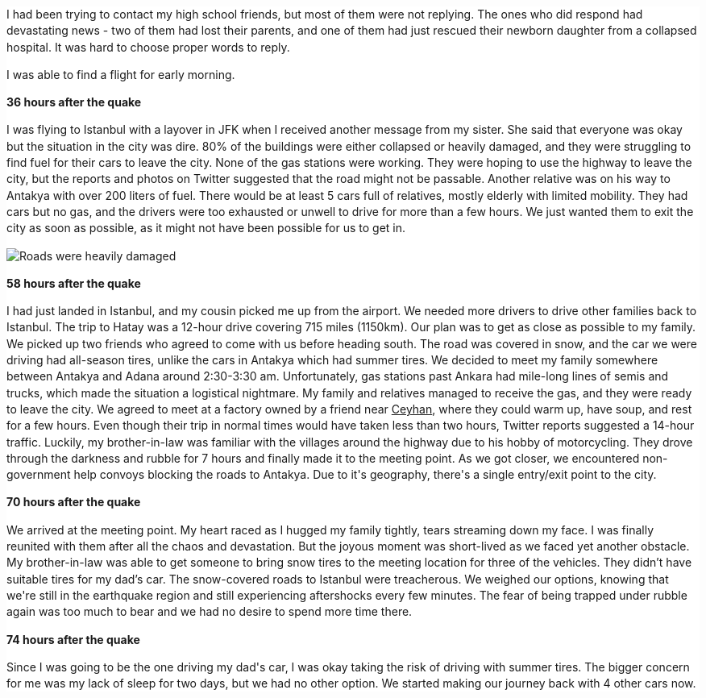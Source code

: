 I had been trying to contact my high school friends, but most of them were not replying. The ones who did respond had devastating news - two of them had lost their parents, and one of them had just rescued their newborn daughter from a collapsed hospital. It was hard to choose proper words to reply.

I was able to find a flight for early morning. 

**36 hours after the quake**

I was flying to Istanbul with a layover in JFK when I received another message from my sister. She said that everyone was okay but the situation in the city was dire. 80% of the buildings were either collapsed or heavily damaged, and they were struggling to find fuel for their cars to leave the city. None of the gas stations were working. They were hoping to use the highway to leave the city, but the reports and photos on Twitter suggested that the road might not be passable. Another relative was on his way to Antakya with over 200 liters of fuel. There would be at least 5 cars full of relatives, mostly elderly with limited mobility. They had cars but no gas, and the drivers were too exhausted or unwell to drive for more than a few hours. We just wanted them to exit the city as soon as possible, as it might not have been possible for us to get in.

![Roads were heavily damaged](https://static.mull.net/earthquake/roads.jpg "Roads were heavily damaged")

**58 hours after the quake**

I had just landed in Istanbul, and my cousin picked me up from the airport. We needed more drivers to drive other families back to Istanbul. The trip to Hatay was a 12-hour drive covering 715 miles (1150km). Our plan was to get as close as possible to my family. We picked up two friends who agreed to come with us before heading south. The road was covered in snow, and the car we were driving had all-season tires, unlike the cars in Antakya which had summer tires. We decided to meet my family somewhere between Antakya and Adana around 2:30-3:30 am. Unfortunately, gas stations past Ankara had mile-long lines of semis and trucks, which made the situation a logistical nightmare. My family and relatives managed to receive the gas, and they were ready to leave the city. We agreed to meet at a factory owned by a friend near [Ceyhan](https://www.google.com/maps/place/Ceyhan,+Adana,+T%C3%BCrkiye/@38.9310611,31.7484742,6.42z/data=!4m6!3m5!1s0x1528c956c922f25d:0x716aaba3c519823e!8m2!3d37.028765!4d35.8124309!16zL20vMDNrcjRo), where they could warm up, have soup, and rest for a few hours. Even though their trip in normal times would have taken less than two hours, Twitter reports suggested a 14-hour traffic. Luckily, my brother-in-law was familiar with the villages around the highway due to his hobby of motorcycling. They drove through the darkness and rubble for 7 hours and finally made it to the meeting point. As we got closer, we encountered non-government help convoys blocking the roads to Antakya. Due to it's geography, there's a single entry/exit point to the city.

**70 hours after the quake**

We arrived at the meeting point. My heart raced as I hugged my family tightly, tears streaming down my face. I was finally reunited with them after all the chaos and devastation. But the joyous moment was short-lived as we faced yet another obstacle. My brother-in-law was able to get someone to bring snow tires to the meeting location for three of the vehicles. They didn’t have suitable tires for my dad’s car. The snow-covered roads to Istanbul were treacherous. We weighed our options, knowing that we're still in the earthquake region and still experiencing aftershocks every few minutes. The fear of being trapped under rubble again was too much to bear and we had no desire to spend more time there.

**74 hours after the quake**

Since I was going to be the one driving my dad's car, I was okay taking the risk of driving with summer tires. The bigger concern for me was my lack of sleep for two days, but we had no other option. We started making our journey back with 4 other cars now.
